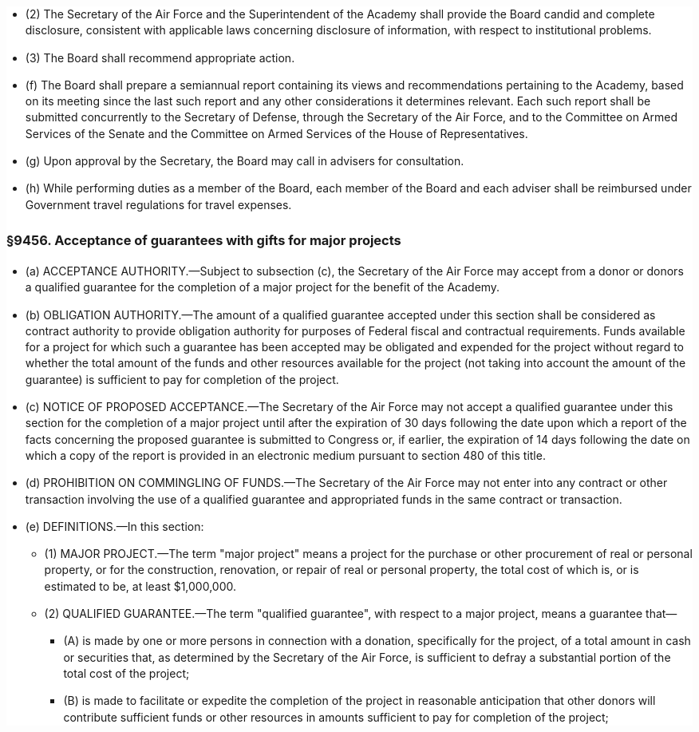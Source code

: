 * (2) The Secretary of the Air Force and the Superintendent of the Academy shall provide the Board candid and complete disclosure, consistent with applicable laws concerning disclosure of information, with respect to institutional problems.

* (3) The Board shall recommend appropriate action.

* (f) The Board shall prepare a semiannual report containing its views and recommendations pertaining to the Academy, based on its meeting since the last such report and any other considerations it determines relevant. Each such report shall be submitted concurrently to the Secretary of Defense, through the Secretary of the Air Force, and to the Committee on Armed Services of the Senate and the Committee on Armed Services of the House of Representatives.

* (g) Upon approval by the Secretary, the Board may call in advisers for consultation.

* (h) While performing duties as a member of the Board, each member of the Board and each adviser shall be reimbursed under Government travel regulations for travel expenses.

### §9456. Acceptance of guarantees with gifts for major projects
* (a) ACCEPTANCE AUTHORITY.—Subject to subsection (c), the Secretary of the Air Force may accept from a donor or donors a qualified guarantee for the completion of a major project for the benefit of the Academy.

* (b) OBLIGATION AUTHORITY.—The amount of a qualified guarantee accepted under this section shall be considered as contract authority to provide obligation authority for purposes of Federal fiscal and contractual requirements. Funds available for a project for which such a guarantee has been accepted may be obligated and expended for the project without regard to whether the total amount of the funds and other resources available for the project (not taking into account the amount of the guarantee) is sufficient to pay for completion of the project.

* (c) NOTICE OF PROPOSED ACCEPTANCE.—The Secretary of the Air Force may not accept a qualified guarantee under this section for the completion of a major project until after the expiration of 30 days following the date upon which a report of the facts concerning the proposed guarantee is submitted to Congress or, if earlier, the expiration of 14 days following the date on which a copy of the report is provided in an electronic medium pursuant to section 480 of this title.

* (d) PROHIBITION ON COMMINGLING OF FUNDS.—The Secretary of the Air Force may not enter into any contract or other transaction involving the use of a qualified guarantee and appropriated funds in the same contract or transaction.

* (e) DEFINITIONS.—In this section:

  * (1) MAJOR PROJECT.—The term "major project" means a project for the purchase or other procurement of real or personal property, or for the construction, renovation, or repair of real or personal property, the total cost of which is, or is estimated to be, at least $1,000,000.

  * (2) QUALIFIED GUARANTEE.—The term "qualified guarantee", with respect to a major project, means a guarantee that—

    * (A) is made by one or more persons in connection with a donation, specifically for the project, of a total amount in cash or securities that, as determined by the Secretary of the Air Force, is sufficient to defray a substantial portion of the total cost of the project;

    * (B) is made to facilitate or expedite the completion of the project in reasonable anticipation that other donors will contribute sufficient funds or other resources in amounts sufficient to pay for completion of the project;
